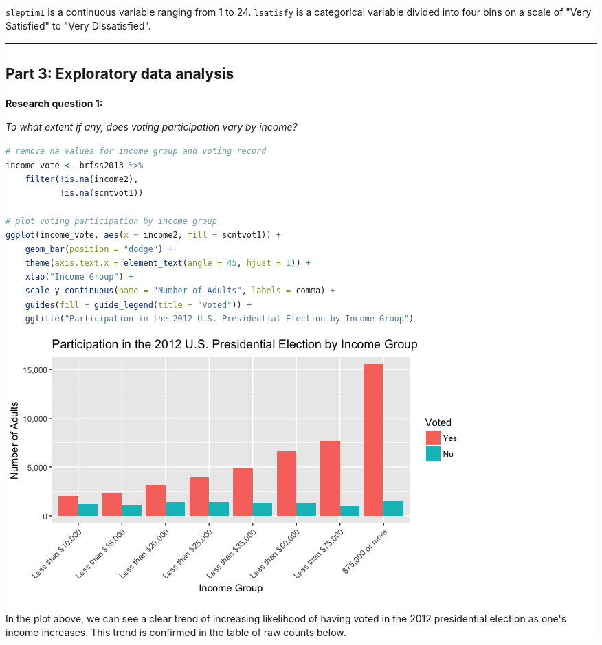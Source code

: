 `sleptim1` is a continuous variable ranging from 1 to 24.
`lsatisfy` is a categorical variable divided into four bins on a scale of "Very Satisfied" to "Very Dissatisfied".

* * *

## Part 3: Exploratory data analysis

**Research question 1:**

*To what extent if any, does voting participation vary by income?*


```r
# remove na values for income group and voting record
income_vote <- brfss2013 %>%
    filter(!is.na(income2),
           !is.na(scntvot1))

# plot voting participation by income group
ggplot(income_vote, aes(x = income2, fill = scntvot1)) +
    geom_bar(position = "dodge") +
    theme(axis.text.x = element_text(angle = 45, hjust = 1)) +
    xlab("Income Group") +
    scale_y_continuous(name = "Number of Adults", labels = comma) +
    guides(fill = guide_legend(title = "Voted")) +
    ggtitle("Participation in the 2012 U.S. Presidential Election by Income Group")
```

![](final_intro_prob_data_files/figure-html/unnamed-chunk-1-1.png)

In the plot above, we can see a clear trend of increasing likelihood of having voted in the 2012 presidential election as one's income increases. This trend is confirmed in the table of raw counts below. 
